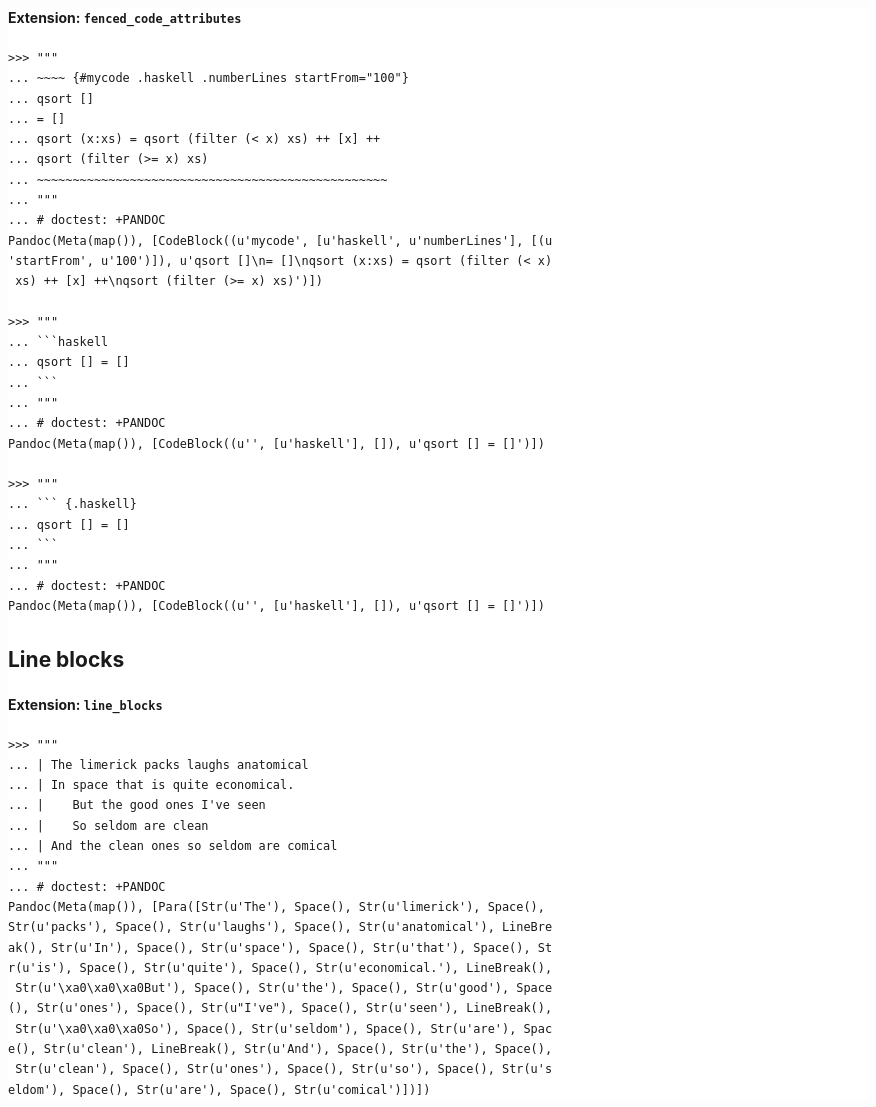 #### Extension: `fenced_code_attributes`

    >>> """
    ... ~~~~ {#mycode .haskell .numberLines startFrom="100"}
    ... qsort []
    ... = []
    ... qsort (x:xs) = qsort (filter (< x) xs) ++ [x] ++
    ... qsort (filter (>= x) xs)
    ... ~~~~~~~~~~~~~~~~~~~~~~~~~~~~~~~~~~~~~~~~~~~~~~~~~
    ... """
    ... # doctest: +PANDOC
    Pandoc(Meta(map()), [CodeBlock((u'mycode', [u'haskell', u'numberLines'], [(u
    'startFrom', u'100')]), u'qsort []\n= []\nqsort (x:xs) = qsort (filter (< x)
     xs) ++ [x] ++\nqsort (filter (>= x) xs)')])

    >>> """
    ... ```haskell
    ... qsort [] = []
    ... ```
    ... """
    ... # doctest: +PANDOC
    Pandoc(Meta(map()), [CodeBlock((u'', [u'haskell'], []), u'qsort [] = []')])

    >>> """
    ... ``` {.haskell}
    ... qsort [] = []
    ... ```
    ... """
    ... # doctest: +PANDOC
    Pandoc(Meta(map()), [CodeBlock((u'', [u'haskell'], []), u'qsort [] = []')])


Line blocks
--------------------------------------------------------------------------------

#### Extension: `line_blocks`

    >>> """
    ... | The limerick packs laughs anatomical
    ... | In space that is quite economical.
    ... |    But the good ones I've seen
    ... |    So seldom are clean
    ... | And the clean ones so seldom are comical
    ... """
    ... # doctest: +PANDOC
    Pandoc(Meta(map()), [Para([Str(u'The'), Space(), Str(u'limerick'), Space(), 
    Str(u'packs'), Space(), Str(u'laughs'), Space(), Str(u'anatomical'), LineBre
    ak(), Str(u'In'), Space(), Str(u'space'), Space(), Str(u'that'), Space(), St
    r(u'is'), Space(), Str(u'quite'), Space(), Str(u'economical.'), LineBreak(),
     Str(u'\xa0\xa0\xa0But'), Space(), Str(u'the'), Space(), Str(u'good'), Space
    (), Str(u'ones'), Space(), Str(u"I've"), Space(), Str(u'seen'), LineBreak(),
     Str(u'\xa0\xa0\xa0So'), Space(), Str(u'seldom'), Space(), Str(u'are'), Spac
    e(), Str(u'clean'), LineBreak(), Str(u'And'), Space(), Str(u'the'), Space(),
     Str(u'clean'), Space(), Str(u'ones'), Space(), Str(u'so'), Space(), Str(u's
    eldom'), Space(), Str(u'are'), Space(), Str(u'comical')])])
